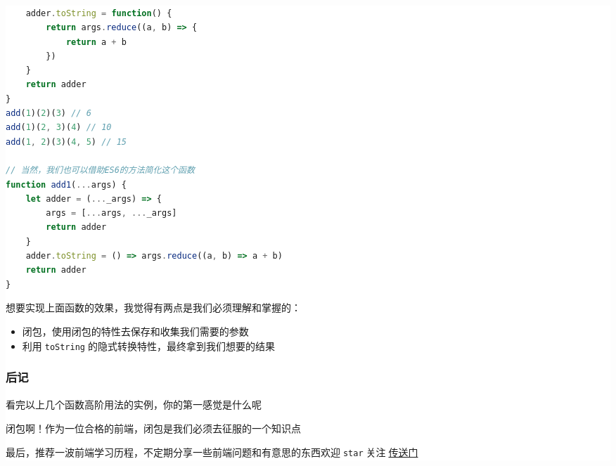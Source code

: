 ```js
    adder.toString = function() {
        return args.reduce((a, b) => {
            return a + b
        })
    }
    return adder
}
add(1)(2)(3) // 6
add(1)(2, 3)(4) // 10
add(1, 2)(3)(4, 5) // 15

// 当然，我们也可以借助ES6的方法简化这个函数
function add1(...args) {
    let adder = (..._args) => {
        args = [...args, ..._args]
        return adder
    }
    adder.toString = () => args.reduce((a, b) => a + b)
    return adder
}
```
想要实现上面函数的效果，我觉得有两点是我们必须理解和掌握的：
- 闭包，使用闭包的特性去保存和收集我们需要的参数
- 利用 `toString` 的隐式转换特性，最终拿到我们想要的结果

### 后记

看完以上几个函数高阶用法的实例，你的第一感觉是什么呢

闭包啊！作为一位合格的前端，闭包是我们必须去征服的一个知识点

最后，推荐一波前端学习历程，不定期分享一些前端问题和有意思的东西欢迎 `star` 关注 [传送门](https://github.com/ltadpoles/web-document)

